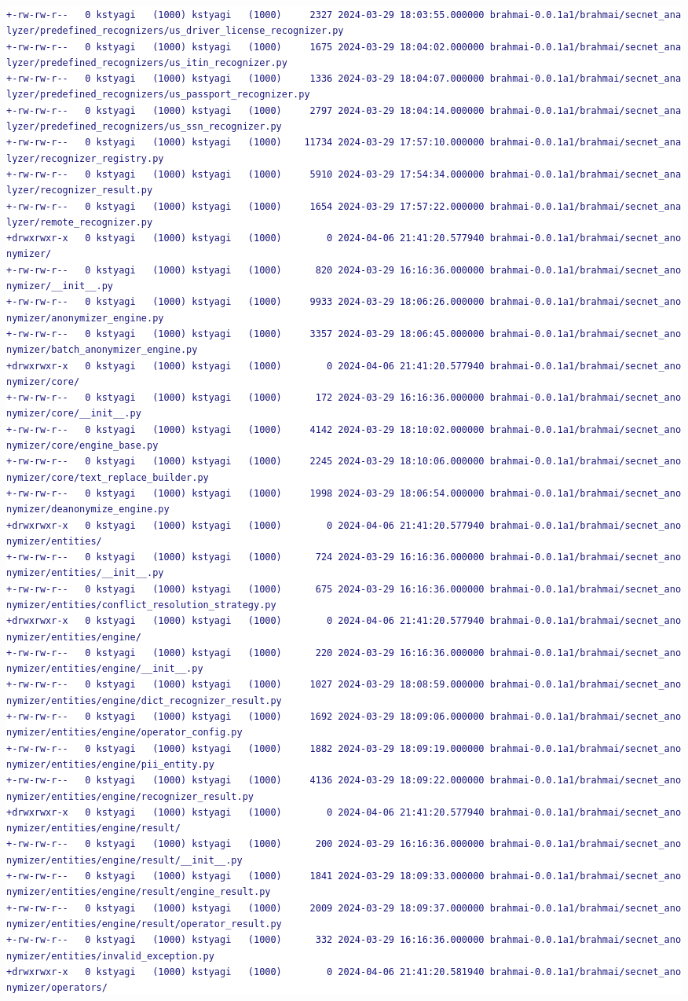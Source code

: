 ```diff
+-rw-rw-r--   0 kstyagi   (1000) kstyagi   (1000)     2327 2024-03-29 18:03:55.000000 brahmai-0.0.1a1/brahmai/secnet_analyzer/predefined_recognizers/us_driver_license_recognizer.py
+-rw-rw-r--   0 kstyagi   (1000) kstyagi   (1000)     1675 2024-03-29 18:04:02.000000 brahmai-0.0.1a1/brahmai/secnet_analyzer/predefined_recognizers/us_itin_recognizer.py
+-rw-rw-r--   0 kstyagi   (1000) kstyagi   (1000)     1336 2024-03-29 18:04:07.000000 brahmai-0.0.1a1/brahmai/secnet_analyzer/predefined_recognizers/us_passport_recognizer.py
+-rw-rw-r--   0 kstyagi   (1000) kstyagi   (1000)     2797 2024-03-29 18:04:14.000000 brahmai-0.0.1a1/brahmai/secnet_analyzer/predefined_recognizers/us_ssn_recognizer.py
+-rw-rw-r--   0 kstyagi   (1000) kstyagi   (1000)    11734 2024-03-29 17:57:10.000000 brahmai-0.0.1a1/brahmai/secnet_analyzer/recognizer_registry.py
+-rw-rw-r--   0 kstyagi   (1000) kstyagi   (1000)     5910 2024-03-29 17:54:34.000000 brahmai-0.0.1a1/brahmai/secnet_analyzer/recognizer_result.py
+-rw-rw-r--   0 kstyagi   (1000) kstyagi   (1000)     1654 2024-03-29 17:57:22.000000 brahmai-0.0.1a1/brahmai/secnet_analyzer/remote_recognizer.py
+drwxrwxr-x   0 kstyagi   (1000) kstyagi   (1000)        0 2024-04-06 21:41:20.577940 brahmai-0.0.1a1/brahmai/secnet_anonymizer/
+-rw-rw-r--   0 kstyagi   (1000) kstyagi   (1000)      820 2024-03-29 16:16:36.000000 brahmai-0.0.1a1/brahmai/secnet_anonymizer/__init__.py
+-rw-rw-r--   0 kstyagi   (1000) kstyagi   (1000)     9933 2024-03-29 18:06:26.000000 brahmai-0.0.1a1/brahmai/secnet_anonymizer/anonymizer_engine.py
+-rw-rw-r--   0 kstyagi   (1000) kstyagi   (1000)     3357 2024-03-29 18:06:45.000000 brahmai-0.0.1a1/brahmai/secnet_anonymizer/batch_anonymizer_engine.py
+drwxrwxr-x   0 kstyagi   (1000) kstyagi   (1000)        0 2024-04-06 21:41:20.577940 brahmai-0.0.1a1/brahmai/secnet_anonymizer/core/
+-rw-rw-r--   0 kstyagi   (1000) kstyagi   (1000)      172 2024-03-29 16:16:36.000000 brahmai-0.0.1a1/brahmai/secnet_anonymizer/core/__init__.py
+-rw-rw-r--   0 kstyagi   (1000) kstyagi   (1000)     4142 2024-03-29 18:10:02.000000 brahmai-0.0.1a1/brahmai/secnet_anonymizer/core/engine_base.py
+-rw-rw-r--   0 kstyagi   (1000) kstyagi   (1000)     2245 2024-03-29 18:10:06.000000 brahmai-0.0.1a1/brahmai/secnet_anonymizer/core/text_replace_builder.py
+-rw-rw-r--   0 kstyagi   (1000) kstyagi   (1000)     1998 2024-03-29 18:06:54.000000 brahmai-0.0.1a1/brahmai/secnet_anonymizer/deanonymize_engine.py
+drwxrwxr-x   0 kstyagi   (1000) kstyagi   (1000)        0 2024-04-06 21:41:20.577940 brahmai-0.0.1a1/brahmai/secnet_anonymizer/entities/
+-rw-rw-r--   0 kstyagi   (1000) kstyagi   (1000)      724 2024-03-29 16:16:36.000000 brahmai-0.0.1a1/brahmai/secnet_anonymizer/entities/__init__.py
+-rw-rw-r--   0 kstyagi   (1000) kstyagi   (1000)      675 2024-03-29 16:16:36.000000 brahmai-0.0.1a1/brahmai/secnet_anonymizer/entities/conflict_resolution_strategy.py
+drwxrwxr-x   0 kstyagi   (1000) kstyagi   (1000)        0 2024-04-06 21:41:20.577940 brahmai-0.0.1a1/brahmai/secnet_anonymizer/entities/engine/
+-rw-rw-r--   0 kstyagi   (1000) kstyagi   (1000)      220 2024-03-29 16:16:36.000000 brahmai-0.0.1a1/brahmai/secnet_anonymizer/entities/engine/__init__.py
+-rw-rw-r--   0 kstyagi   (1000) kstyagi   (1000)     1027 2024-03-29 18:08:59.000000 brahmai-0.0.1a1/brahmai/secnet_anonymizer/entities/engine/dict_recognizer_result.py
+-rw-rw-r--   0 kstyagi   (1000) kstyagi   (1000)     1692 2024-03-29 18:09:06.000000 brahmai-0.0.1a1/brahmai/secnet_anonymizer/entities/engine/operator_config.py
+-rw-rw-r--   0 kstyagi   (1000) kstyagi   (1000)     1882 2024-03-29 18:09:19.000000 brahmai-0.0.1a1/brahmai/secnet_anonymizer/entities/engine/pii_entity.py
+-rw-rw-r--   0 kstyagi   (1000) kstyagi   (1000)     4136 2024-03-29 18:09:22.000000 brahmai-0.0.1a1/brahmai/secnet_anonymizer/entities/engine/recognizer_result.py
+drwxrwxr-x   0 kstyagi   (1000) kstyagi   (1000)        0 2024-04-06 21:41:20.577940 brahmai-0.0.1a1/brahmai/secnet_anonymizer/entities/engine/result/
+-rw-rw-r--   0 kstyagi   (1000) kstyagi   (1000)      200 2024-03-29 16:16:36.000000 brahmai-0.0.1a1/brahmai/secnet_anonymizer/entities/engine/result/__init__.py
+-rw-rw-r--   0 kstyagi   (1000) kstyagi   (1000)     1841 2024-03-29 18:09:33.000000 brahmai-0.0.1a1/brahmai/secnet_anonymizer/entities/engine/result/engine_result.py
+-rw-rw-r--   0 kstyagi   (1000) kstyagi   (1000)     2009 2024-03-29 18:09:37.000000 brahmai-0.0.1a1/brahmai/secnet_anonymizer/entities/engine/result/operator_result.py
+-rw-rw-r--   0 kstyagi   (1000) kstyagi   (1000)      332 2024-03-29 16:16:36.000000 brahmai-0.0.1a1/brahmai/secnet_anonymizer/entities/invalid_exception.py
+drwxrwxr-x   0 kstyagi   (1000) kstyagi   (1000)        0 2024-04-06 21:41:20.581940 brahmai-0.0.1a1/brahmai/secnet_anonymizer/operators/
```
